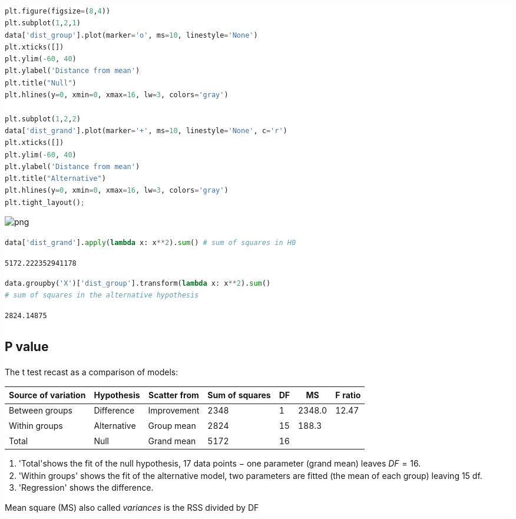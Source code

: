 ```python
plt.figure(figsize=(8,4))
plt.subplot(1,2,1)
data['dist_group'].plot(marker='o', ms=10, linestyle='None')
plt.xticks([])
plt.ylim(-60, 40)
plt.ylabel('Distance from mean')
plt.title("Null")
plt.hlines(y=0, xmin=0, xmax=16, lw=3, colors='gray')

plt.subplot(1,2,2)
data['dist_grand'].plot(marker='+', ms=10, linestyle='None', c='r')
plt.xticks([])
plt.ylim(-60, 40)
plt.ylabel('Distance from mean')
plt.title("Alternative")
plt.hlines(y=0, xmin=0, xmax=16, lw=3, colors='gray')
plt.tight_layout();
```


![png](output_34_0.png)

```python
data['dist_grand'].apply(lambda x: x**2).sum() # sum of squares in H0
```


    5172.222352941178


```python
data.groupby('X')['dist_group'].transform(lambda x: x**2).sum()
# sum of squares in the alternative hypothesis
```


    2824.14875

## P value

The t test recast as a comparison of models:

Source of variation | Hypothesis | Scatter from | Sum of squares | DF | MS | F ratio
---|---|---|---|---|---|---
Between groups | Difference | Improvement | 2348 | 1 | 2348.0 | 12.47
Within groups | Alternative | Group mean | 2824 | 15 | 188.3 |
Total | Null |Grand mean | 5172 | 16 |

1. 'Total'shows the fit of the null hypothesis, 17 data points $-$ one parameter (grand mean) leaves $DF=16$.
2. 'Within groups' shows the fit of the alternative model, two parameters are fitted (the mean of each group) leaving 15 df.
3. 'Regression' shows the difference.

Mean square (MS) also called *variances* is the RSS divided by DF
